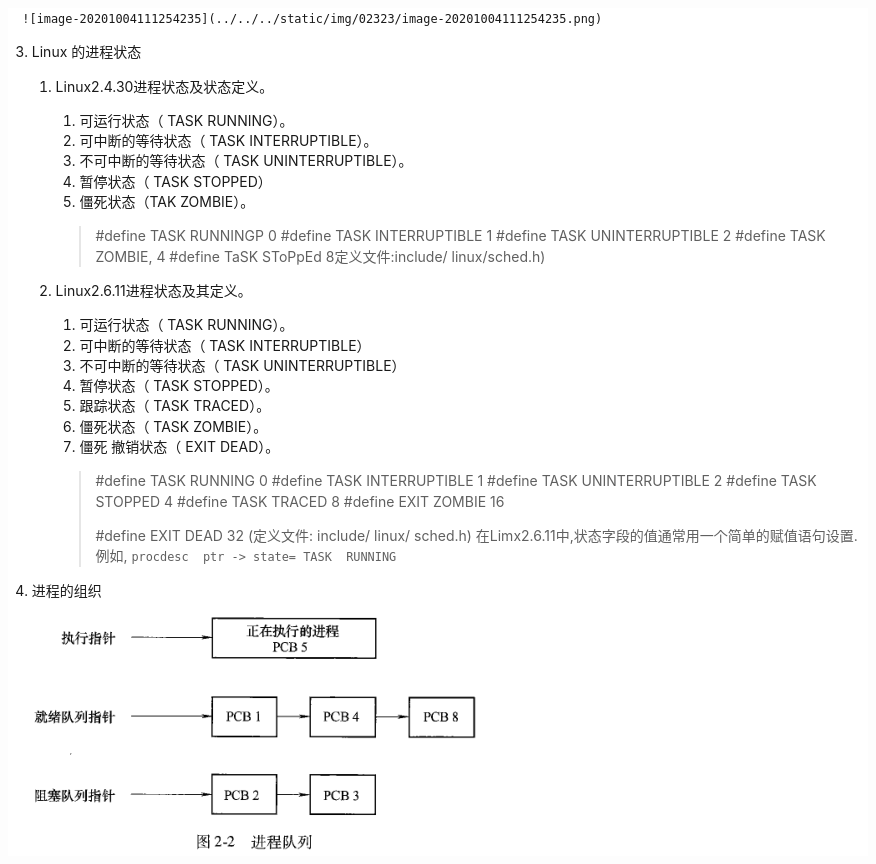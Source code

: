       ![image-20201004111254235](../../../static/img/02323/image-20201004111254235.png)

   3. Linux 的进程状态

      1. Linux2.4.30进程状态及状态定义。

         1. 可运行状态（ TASK  RUNNING）。
         2. 可中断的等待状态（ TASK  INTERRUPTIBLE）。
         3. 不可中断的等待状态（ TASK  UNINTERRUPTIBLE）。
         4. 暂停状态（ TASK  STOPPED）
         5. 僵死状态（TAK  ZOMBIE）。

         > #define TASK  RUNNINGP 0
         > #define TASK  INTERRUPTIBLE 1
         > #define TASK  UNINTERRUPTIBLE 2
         > #define TASK  ZOMBIE, 4
         > #define TaSK  SToPpEd 8定义文件:include/ linux/sched.h)

      2. Linux2.6.11进程状态及其定义。

         1. 可运行状态（ TASK  RUNNING）。
         2. 可中断的等待状态（ TASK  INTERRUPTIBLE）
         3. 不可中断的等待状态（ TASK  UNINTERRUPTIBLE）
         4. 暂停状态（ TASK  STOPPED）。
         5. 跟踪状态（ TASK  TRACED）。
         6. 僵死状态（ TASK  ZOMBIE）。
         7. 僵死  撤销状态（ EXIT  DEAD）。

         > #define TASK  RUNNING 0
         > #define TASK  INTERRUPTIBLE 1
         > #define TASK  UNINTERRUPTIBLE 2
         > #define TASK  STOPPED 4
         > #define TASK  TRACED 8
         > #define EXIT  ZOMBIE 16 
         >
         > #define EXIT  DEAD 32
         > (定义文件: include/ linux/ sched.h)
         > 在Limx2.6.11中,状态字段的值通常用一个简单的赋值语句设置.例如, `procdesc  ptr -> state= TASK  RUNNING`

5. 进程的组织

   ![image-20201004111718910](../../../static/img/02323/image-20201004111718910.png)
